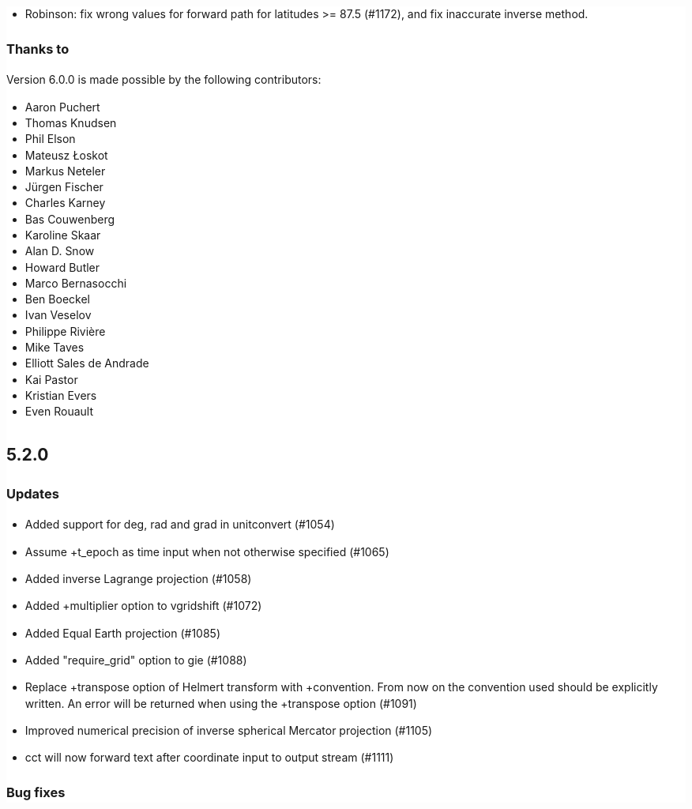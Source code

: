 * Robinson: fix wrong values for forward path for latitudes >= 87.5 (#1172),
  and fix inaccurate inverse method.

### Thanks to

Version 6.0.0 is made possible by the following contributors:

* Aaron Puchert
* Thomas Knudsen
* Phil Elson
* Mateusz Łoskot
* Markus Neteler
* Jürgen Fischer
* Charles Karney
* Bas Couwenberg
* Karoline Skaar
* Alan D. Snow
* Howard Butler
* Marco Bernasocchi
* Ben Boeckel
* Ivan Veselov
* Philippe Rivière
* Mike Taves
* Elliott Sales de Andrade
* Kai Pastor
* Kristian Evers
* Even Rouault

## 5.2.0

### Updates

* Added support for deg, rad and grad in unitconvert (#1054)

* Assume +t_epoch as time input when not otherwise specified (#1065)

* Added inverse Lagrange projection (#1058)

* Added +multiplier option to vgridshift (#1072)

* Added Equal Earth projection (#1085)

* Added "require_grid" option to gie (#1088)

* Replace +transpose option of Helmert transform with +convention.
  From now on the convention used should be explicitly written. An
  error will be returned when using the +transpose option (#1091)

* Improved numerical precision of inverse spherical Mercator
  projection (#1105)

* cct will now forward text after coordinate input to output
  stream (#1111)

### Bug fixes

